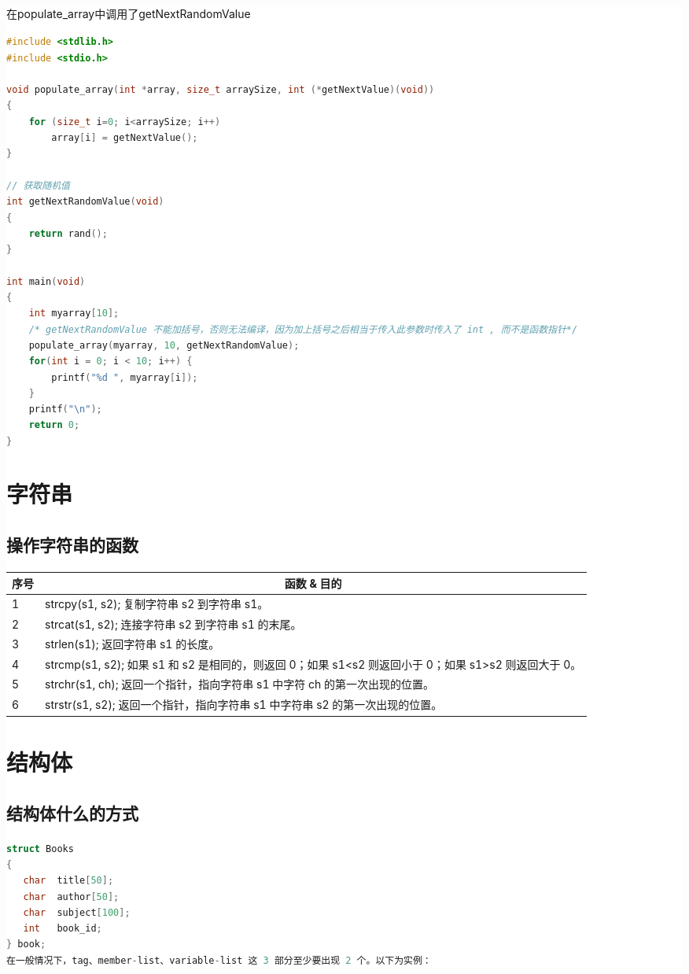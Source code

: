 在populate_array中调用了getNextRandomValue

```c
#include <stdlib.h>  
#include <stdio.h>
 
void populate_array(int *array, size_t arraySize, int (*getNextValue)(void))
{
    for (size_t i=0; i<arraySize; i++)
        array[i] = getNextValue();
}
 
// 获取随机值
int getNextRandomValue(void)
{
    return rand();
}
 
int main(void)
{
    int myarray[10];
    /* getNextRandomValue 不能加括号，否则无法编译，因为加上括号之后相当于传入此参数时传入了 int , 而不是函数指针*/
    populate_array(myarray, 10, getNextRandomValue);
    for(int i = 0; i < 10; i++) {
        printf("%d ", myarray[i]);
    }
    printf("\n");
    return 0;
}
```





# 字符串
## 操作字符串的函数
| 序号 | 函数 & 目的 |
| --- | --- |
| 1 | strcpy(s1, s2);   复制字符串 s2 到字符串 s1。 |
| 2 | strcat(s1, s2);   连接字符串 s2 到字符串 s1 的末尾。 |
| 3 | strlen(s1);   返回字符串 s1 的长度。 |
| 4 | strcmp(s1, s2);   如果 s1 和 s2 是相同的，则返回 0；如果 s1<s2 则返回小于 0；如果 s1>s2 则返回大于 0。 |
| 5 | strchr(s1, ch);   返回一个指针，指向字符串 s1 中字符 ch 的第一次出现的位置。 |
| 6 | strstr(s1, s2);   返回一个指针，指向字符串 s1 中字符串 s2 的第一次出现的位置。 |


# 结构体
## 结构体什么的方式
```c
struct Books
{
   char  title[50];
   char  author[50];
   char  subject[100];
   int   book_id;
} book;  
在一般情况下，tag、member-list、variable-list 这 3 部分至少要出现 2 个。以下为实例：
```